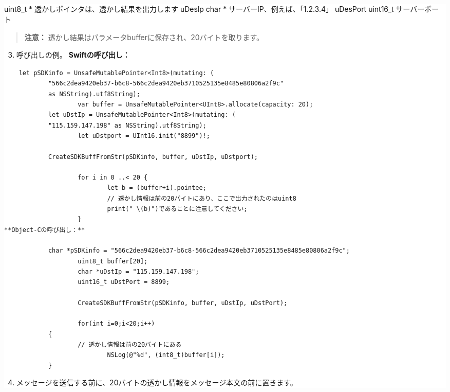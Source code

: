<td>uint8_t *</td>
<td>透かしポインタは、透かし結果を出力します</td>
</tr>
<tr>
<td>uDeslp</td>
<td>char *</td>
<td>サーバーIP、例えば、「1.2.3.4」</td>
</tr>
<tr>
<td>uDesPort</td>
<td>uint16_t</td>
<td>サーバーポート</td>
</tr>
</table>
 
 >**注意：**
 >透かし結果はパラメータbufferに保存され、20バイトを取ります。
3. 呼び出しの例。
**Swiftの呼び出し：**
```
	let pSDKinfo = UnsafeMutablePointer<Int8>(mutating: (
			"566c2dea9420eb37-b6c8-566c2dea9420eb3710525135e8485e80806a2f9c" 
			as NSString).utf8String);
					var buffer = UnsafeMutablePointer<UInt8>.allocate(capacity: 20);
			let uDstIp = UnsafeMutablePointer<Int8>(mutating: (
			"115.159.147.198" as NSString).utf8String);
					let uDstport = UInt16.init("8899")!;

			CreateSDKBuffFromStr(pSDKinfo, buffer, uDstIp, uDstport);

					for i in 0 ..< 20 {
							let b = (buffer+i).pointee;
							// 透かし情報は前の20バイトにあり、ここで出力されたのはuint8
							print(" \(b)")であることに注意してください;
					}
**Object-Cの呼び出し：** 

			char *pSDKinfo = "566c2dea9420eb37-b6c8-566c2dea9420eb3710525135e8485e80806a2f9c";
					uint8_t buffer[20];
					char *uDstIp = "115.159.147.198";
					uint16_t uDstPort = 8899;

					CreateSDKBuffFromStr(pSDKinfo, buffer, uDstIp, uDstPort);

					for(int i=0;i<20;i++)
			{
					// 透かし情報は前の20バイトにある
							NSLog(@"%d", (int8_t)buffer[i]); 
			}
```
4. メッセージを送信する前に、20バイトの透かし情報をメッセージ本文の前に置きます。
